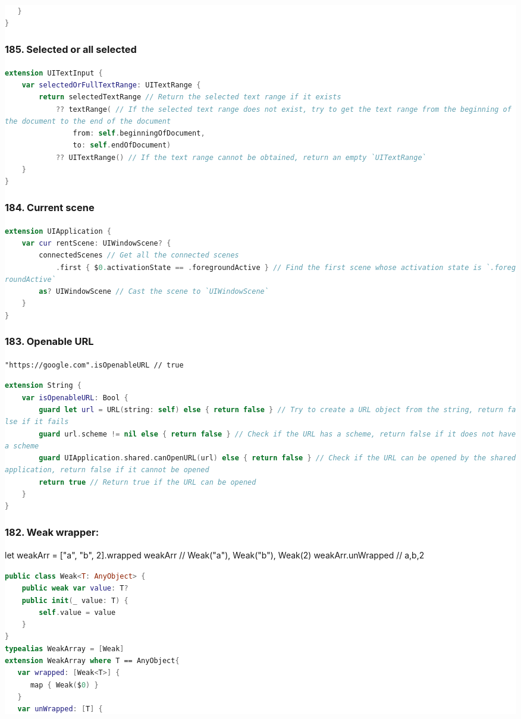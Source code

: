 ```swift
   }
}
```
### 185. Selected or all selected

```swift
extension UITextInput {
    var selectedOrFullTextRange: UITextRange {
        return selectedTextRange // Return the selected text range if it exists
            ?? textRange( // If the selected text range does not exist, try to get the text range from the beginning of the document to the end of the document
                from: self.beginningOfDocument,
                to: self.endOfDocument)
            ?? UITextRange() // If the text range cannot be obtained, return an empty `UITextRange`
    }
}
```

### 184. Current scene
```swift
extension UIApplication {
    var cur rentScene: UIWindowScene? {
        connectedScenes // Get all the connected scenes
            .first { $0.activationState == .foregroundActive } // Find the first scene whose activation state is `.foregroundActive`
        as? UIWindowScene // Cast the scene to `UIWindowScene`
    }
}
```

### 183. Openable URL
`"https://google.com".isOpenableURL // true`
```swift
extension String {
    var isOpenableURL: Bool {
        guard let url = URL(string: self) else { return false } // Try to create a URL object from the string, return false if it fails
        guard url.scheme != nil else { return false } // Check if the URL has a scheme, return false if it does not have a scheme
        guard UIApplication.shared.canOpenURL(url) else { return false } // Check if the URL can be opened by the shared application, return false if it cannot be opened
        return true // Return true if the URL can be opened
    }
}
```

### 182. Weak wrapper:
let weakArr = ["a", "b", 2].wrapped
weakArr // Weak("a"), Weak("b"), Weak(2)
weakArr.unWrapped // a,b,2
```swift
public class Weak<T: AnyObject> {
    public weak var value: T?
    public init(_ value: T) {
        self.value = value
    }
}
typealias WeakArray = [Weak]
extension WeakArray where T == AnyObject{
   var wrapped: [Weak<T>] {
      map { Weak($0) }
   }
   var unWrapped: [T] {
```